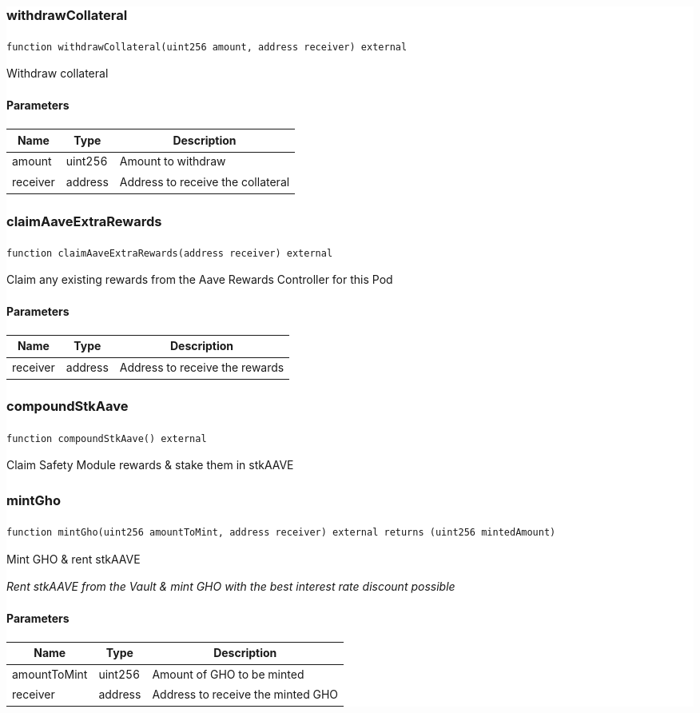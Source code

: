 ### withdrawCollateral

```solidity
function withdrawCollateral(uint256 amount, address receiver) external
```

Withdraw collateral

#### Parameters

| Name | Type | Description |
| ---- | ---- | ----------- |
| amount | uint256 | Amount to withdraw |
| receiver | address | Address to receive the collateral |

### claimAaveExtraRewards

```solidity
function claimAaveExtraRewards(address receiver) external
```

Claim any existing rewards from the Aave Rewards Controller for this Pod

#### Parameters

| Name | Type | Description |
| ---- | ---- | ----------- |
| receiver | address | Address to receive the rewards |

### compoundStkAave

```solidity
function compoundStkAave() external
```

Claim Safety Module rewards & stake them in stkAAVE

### mintGho

```solidity
function mintGho(uint256 amountToMint, address receiver) external returns (uint256 mintedAmount)
```

Mint GHO & rent stkAAVE

_Rent stkAAVE from the Vault & mint GHO with the best interest rate discount possible_

#### Parameters

| Name | Type | Description |
| ---- | ---- | ----------- |
| amountToMint | uint256 | Amount of GHO to be minted |
| receiver | address | Address to receive the minted GHO |
